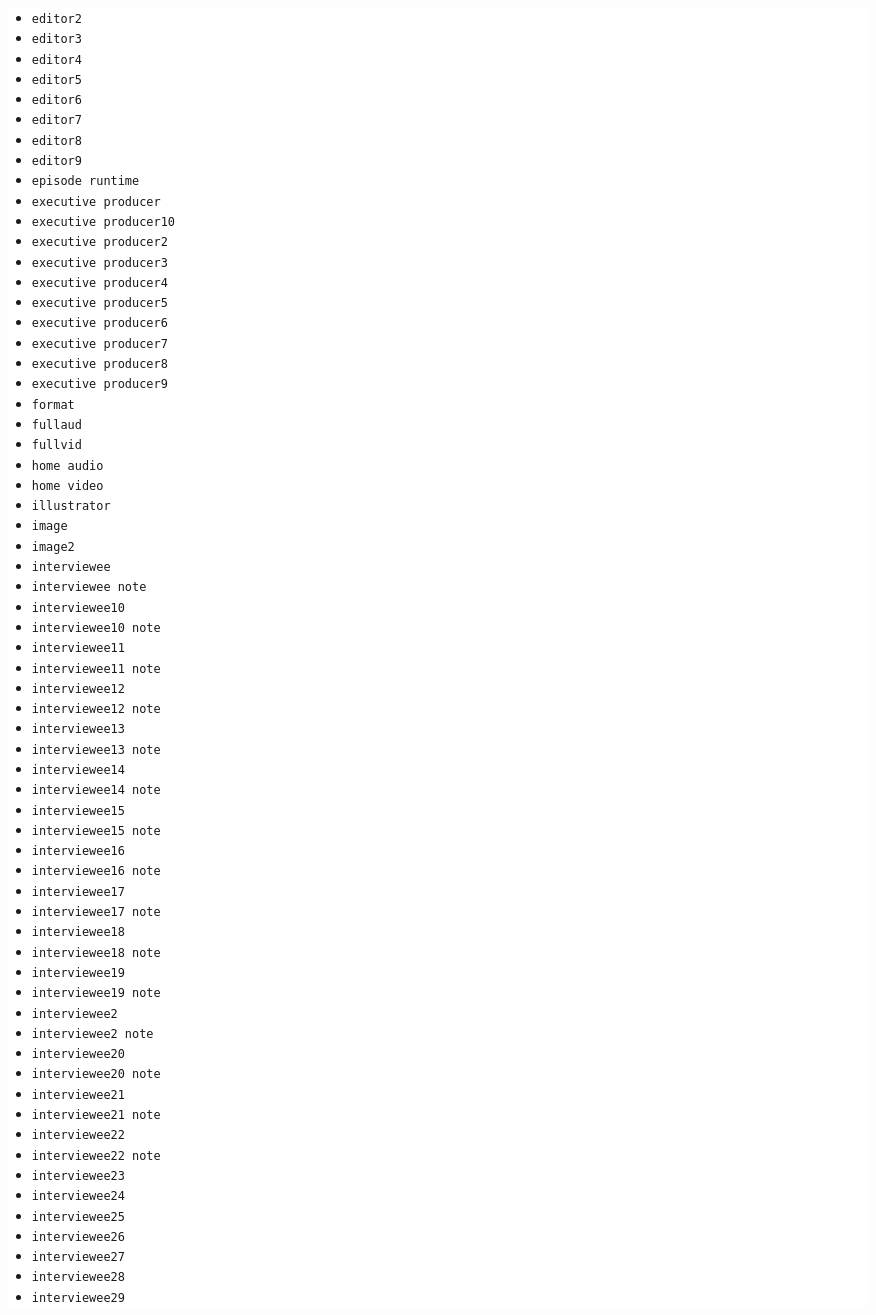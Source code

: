 * `editor2`
* `editor3`
* `editor4`
* `editor5`
* `editor6`
* `editor7`
* `editor8`
* `editor9`
* `episode runtime`
* `executive producer`
* `executive producer10`
* `executive producer2`
* `executive producer3`
* `executive producer4`
* `executive producer5`
* `executive producer6`
* `executive producer7`
* `executive producer8`
* `executive producer9`
* `format`
* `fullaud`
* `fullvid`
* `home audio`
* `home video`
* `illustrator`
* `image`
* `image2`
* `interviewee`
* `interviewee note`
* `interviewee10`
* `interviewee10 note`
* `interviewee11`
* `interviewee11 note`
* `interviewee12`
* `interviewee12 note`
* `interviewee13`
* `interviewee13 note`
* `interviewee14`
* `interviewee14 note`
* `interviewee15`
* `interviewee15 note`
* `interviewee16`
* `interviewee16 note`
* `interviewee17`
* `interviewee17 note`
* `interviewee18`
* `interviewee18 note`
* `interviewee19`
* `interviewee19 note`
* `interviewee2`
* `interviewee2 note`
* `interviewee20`
* `interviewee20 note`
* `interviewee21`
* `interviewee21 note`
* `interviewee22`
* `interviewee22 note`
* `interviewee23`
* `interviewee24`
* `interviewee25`
* `interviewee26`
* `interviewee27`
* `interviewee28`
* `interviewee29`
